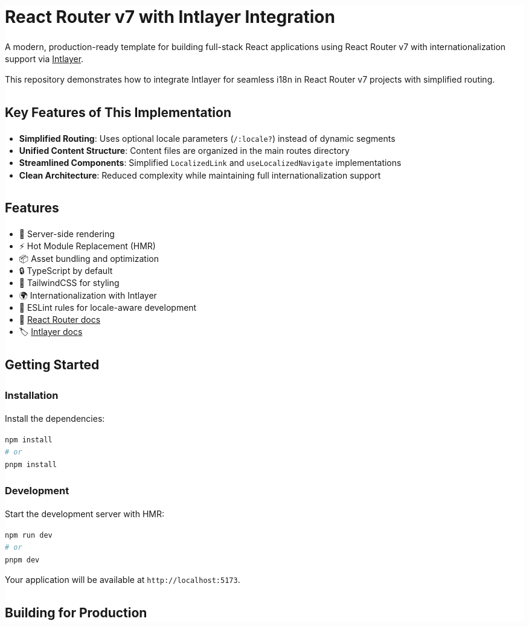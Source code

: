 # React Router v7 with Intlayer Integration

A modern, production-ready template for building full-stack React applications using React Router v7 with internationalization support via [Intlayer](https://intlayer.org).

This repository demonstrates how to integrate Intlayer for seamless i18n in React Router v7 projects with simplified routing.

## Key Features of This Implementation

- **Simplified Routing**: Uses optional locale parameters (`/:locale?`) instead of dynamic segments
- **Unified Content Structure**: Content files are organized in the main routes directory
- **Streamlined Components**: Simplified `LocalizedLink` and `useLocalizedNavigate` implementations
- **Clean Architecture**: Reduced complexity while maintaining full internationalization support

## Features

- 🚀 Server-side rendering
- ⚡️ Hot Module Replacement (HMR)
- 📦 Asset bundling and optimization
- 🔒 TypeScript by default
- 🎉 TailwindCSS for styling
- 🌍 Internationalization with Intlayer
- 🔧 ESLint rules for locale-aware development
- 📖 [React Router docs](https://reactrouter.com/)
- 🏷️ [Intlayer docs](https://intlayer.org)

## Getting Started

### Installation

Install the dependencies:

```bash
npm install
# or
pnpm install
```

### Development

Start the development server with HMR:

```bash
npm run dev
# or
pnpm dev
```

Your application will be available at `http://localhost:5173`.

## Building for Production
